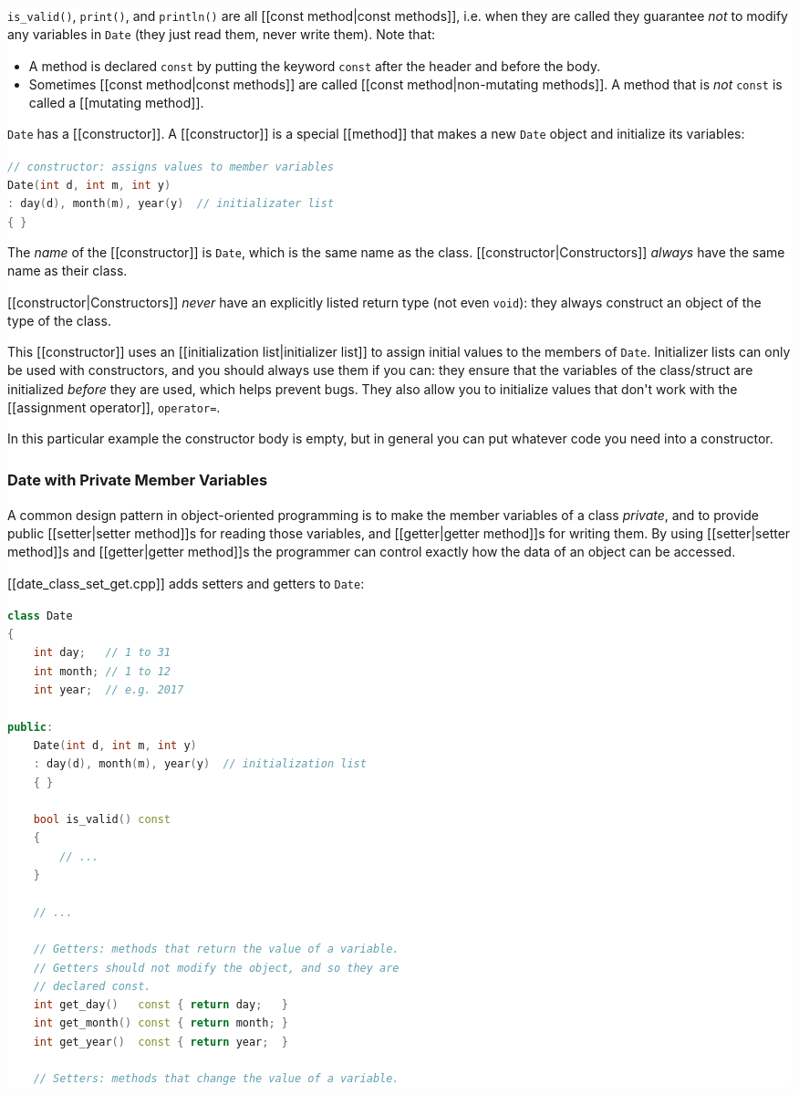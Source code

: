 `is_valid()`, `print()`, and `println()` are all [[const method|const methods]], i.e. when they are called they guarantee *not* to modify any variables in `Date` (they just read them, never write them). Note that:
- A method is declared `const` by putting the keyword `const` after the header and before the body.
- Sometimes [[const method|const methods]] are called [[const method|non-mutating methods]]. A method that is *not* `const` is called a [[mutating method]].
  
`Date` has a [[constructor]]. A [[constructor]] is a special [[method]] that makes a new `Date` object and initialize its variables:

```cpp
// constructor: assigns values to member variables
Date(int d, int m, int y)
: day(d), month(m), year(y)  // initializater list
{ }
```
  
The *name* of the [[constructor]] is `Date`, which is the same name as the class. [[constructor|Constructors]] *always* have the same name as their class.

[[constructor|Constructors]] *never* have an explicitly listed return type (not even `void`): they always construct an object of the type of the class.

This [[constructor]] uses an [[initialization list|initializer list]] to assign initial values to the members of `Date`. Initializer lists can only be used with constructors, and you should always use them if you can: they ensure that the variables of the class/struct are initialized *before* they are used, which helps prevent bugs. They also allow you to initialize values that don't work with the [[assignment operator]], `operator=`.

In this particular example the constructor body is empty, but in general you can put whatever code you need into a constructor.

### Date with Private Member Variables
A common design pattern in object-oriented programming is to make the member variables of a class *private*, and to provide public [[setter|setter method]]s for reading those variables, and [[getter|getter method]]s for writing them. By using [[setter|setter method]]s and [[getter|getter method]]s the programmer can control exactly how the data of an object can be accessed.

[[date_class_set_get.cpp]] adds setters and getters to `Date`:

```cpp
class Date 
{
    int day;   // 1 to 31
    int month; // 1 to 12
    int year;  // e.g. 2017

public:
    Date(int d, int m, int y)
    : day(d), month(m), year(y)  // initialization list
    { }

    bool is_valid() const 
    {
		// ...
    }

	// ...

    // Getters: methods that return the value of a variable. 
    // Getters should not modify the object, and so they are 
    // declared const.
    int get_day()   const { return day;   }
    int get_month() const { return month; }
    int get_year()  const { return year;  }

    // Setters: methods that change the value of a variable. 
```